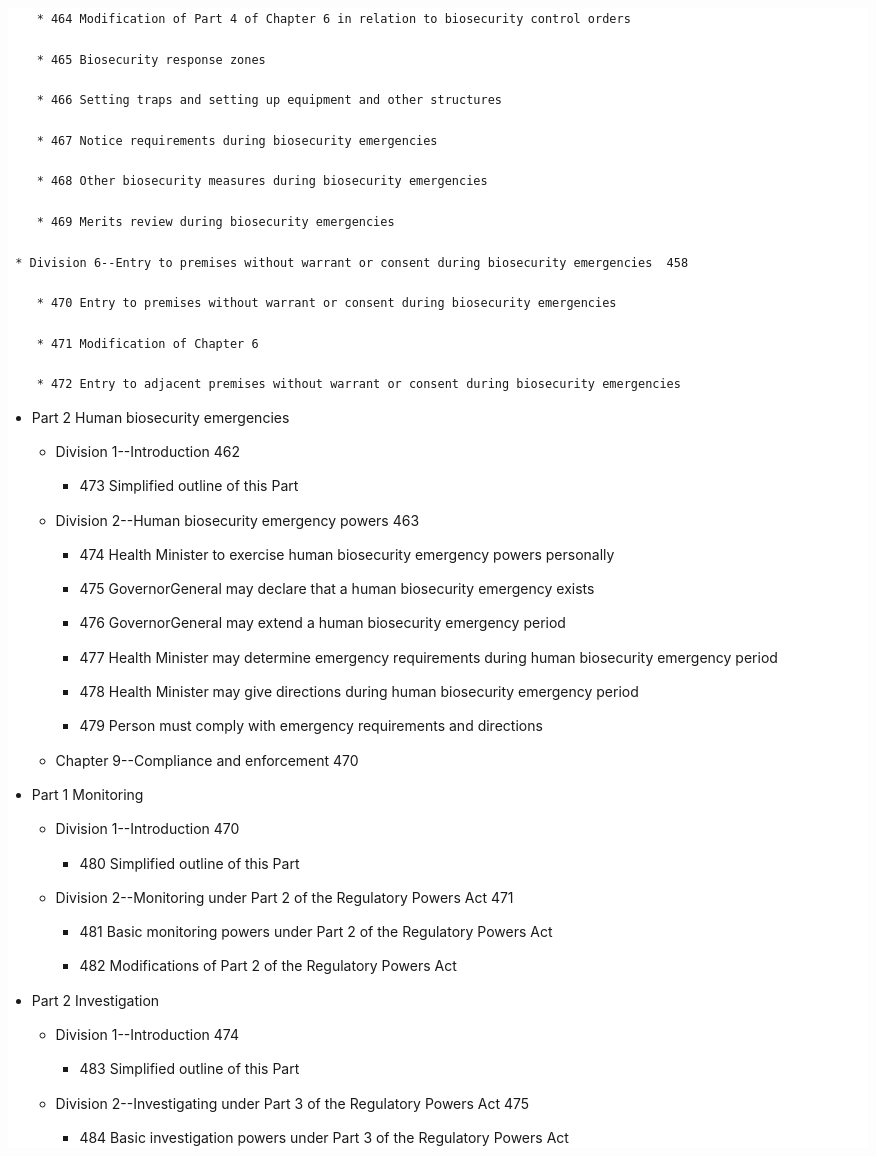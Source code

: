         * 464 Modification of Part 4 of Chapter 6 in relation to biosecurity control orders 

        * 465 Biosecurity response zones 

        * 466 Setting traps and setting up equipment and other structures 

        * 467 Notice requirements during biosecurity emergencies 

        * 468 Other biosecurity measures during biosecurity emergencies 

        * 469 Merits review during biosecurity emergencies 

     * Division 6--Entry to premises without warrant or consent during biosecurity emergencies	458

        * 470 Entry to premises without warrant or consent during biosecurity emergencies 

        * 471 Modification of Chapter 6 

        * 472 Entry to adjacent premises without warrant or consent during biosecurity emergencies 

  * Part 2 Human biosecurity emergencies 

     * Division 1--Introduction	462

        * 473 Simplified outline of this Part 

     * Division 2--Human biosecurity emergency powers	463

        * 474 Health Minister to exercise human biosecurity emergency powers personally 

        * 475 GovernorGeneral may declare that a human biosecurity emergency exists 

        * 476 GovernorGeneral may extend a human biosecurity emergency period 

        * 477 Health Minister may determine emergency requirements during human biosecurity emergency period 

        * 478 Health Minister may give directions during human biosecurity emergency period 

        * 479 Person must comply with emergency requirements and directions 

    * Chapter 9--Compliance and enforcement	470

  * Part 1 Monitoring 

     * Division 1--Introduction	470

        * 480 Simplified outline of this Part 

     * Division 2--Monitoring under Part 2 of the Regulatory Powers Act	471

        * 481 Basic monitoring powers under Part 2 of the Regulatory Powers Act 

        * 482 Modifications of Part 2 of the Regulatory Powers Act 

  * Part 2 Investigation 

     * Division 1--Introduction	474

        * 483 Simplified outline of this Part 

     * Division 2--Investigating under Part 3 of the Regulatory Powers Act	475

        * 484 Basic investigation powers under Part 3 of the Regulatory Powers Act 
